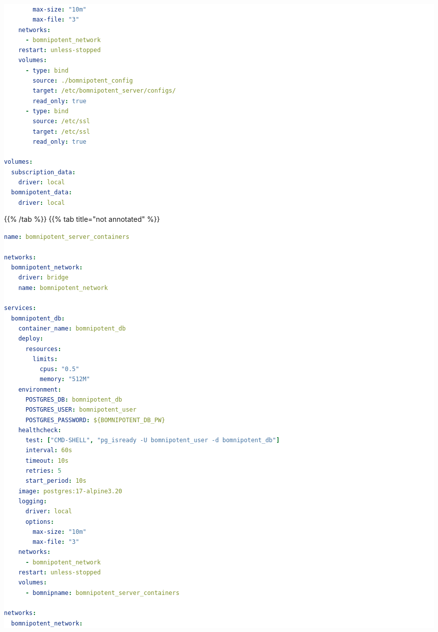 ```yaml
        max-size: "10m"
        max-file: "3"
    networks:
      - bomnipotent_network
    restart: unless-stopped
    volumes:
      - type: bind
        source: ./bomnipotent_config
        target: /etc/bomnipotent_server/configs/
        read_only: true
      - type: bind
        source: /etc/ssl
        target: /etc/ssl
        read_only: true

volumes:
  subscription_data:
    driver: local
  bomnipotent_data:
    driver: local
```
{{% /tab %}}
{{% tab title="not annotated" %}}
```yaml
name: bomnipotent_server_containers

networks:
  bomnipotent_network:
    driver: bridge
    name: bomnipotent_network

services:
  bomnipotent_db:
    container_name: bomnipotent_db
    deploy:
      resources:
        limits:
          cpus: "0.5"
          memory: "512M"
    environment:
      POSTGRES_DB: bomnipotent_db
      POSTGRES_USER: bomnipotent_user
      POSTGRES_PASSWORD: ${BOMNIPOTENT_DB_PW}
    healthcheck:
      test: ["CMD-SHELL", "pg_isready -U bomnipotent_user -d bomnipotent_db"]
      interval: 60s
      timeout: 10s
      retries: 5
      start_period: 10s
    image: postgres:17-alpine3.20
    logging:
      driver: local
      options:
        max-size: "10m"
        max-file: "3"
    networks:
      - bomnipotent_network
    restart: unless-stopped
    volumes:
      - bomnipname: bomnipotent_server_containers

networks:
  bomnipotent_network:
```